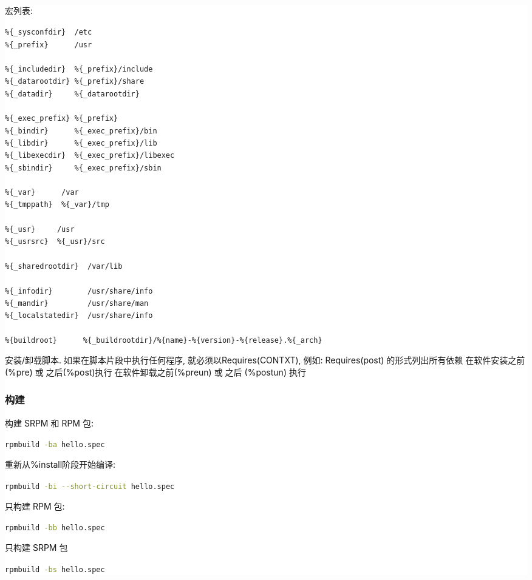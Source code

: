 
宏列表:

```
%{_sysconfdir}  /etc
%{_prefix}      /usr

%{_includedir}  %{_prefix}/include
%{_datarootdir} %{_prefix}/share
%{_datadir}     %{_datarootdir}

%{_exec_prefix} %{_prefix}
%{_bindir}      %{_exec_prefix}/bin
%{_libdir}      %{_exec_prefix}/lib
%{_libexecdir}  %{_exec_prefix}/libexec
%{_sbindir}     %{_exec_prefix}/sbin

%{_var}      /var
%{_tmppath}  %{_var}/tmp

%{_usr}     /usr
%{_usrsrc}  %{_usr}/src

%{_sharedrootdir}  /var/lib

%{_infodir}        /usr/share/info
%{_mandir}         /usr/share/man
%{_localstatedir}  /usr/share/info

%{buildroot}      %{_buildrootdir}/%{name}-%{version}-%{release}.%{_arch}
```



安装/卸载脚本. 如果在脚本片段中执行任何程序, 就必须以Requires(CONTXT), 例如: Requires(post) 的形式列出所有依赖
在软件安装之前(%pre) 或 之后(%post)执行
在软件卸载之前(%preun) 或 之后 (%postun) 执行


### 构建

构建 SRPM 和 RPM 包:

```bash
rpmbuild -ba hello.spec
```

重新从%install阶段开始编译:

```bash
rpmbuild -bi --short-circuit hello.spec
```


只构建 RPM 包:

```bash
rpmbuild -bb hello.spec
```

只构建 SRPM 包

```bash
rpmbuild -bs hello.spec
```